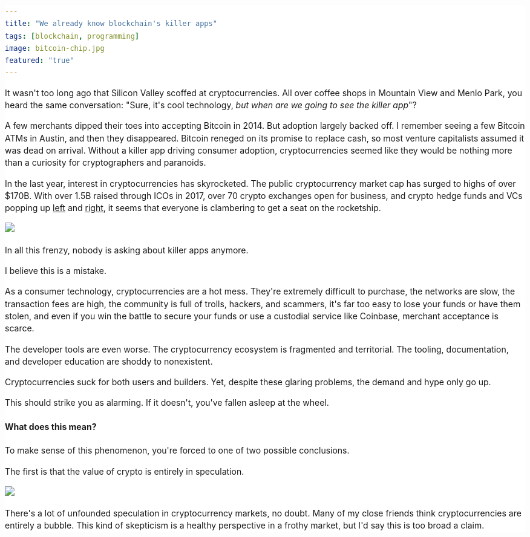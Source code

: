 ```yaml
---
title: "We already know blockchain's killer apps"
tags: [blockchain, programming]
image: bitcoin-chip.jpg
featured: "true"
---
```


It wasn't too long ago that Silicon Valley scoffed at cryptocurrencies. All over coffee shops in Mountain View and Menlo Park, you heard the same conversation: "Sure, it's cool technology, *but when are we going to see the killer app*"?

A few merchants dipped their toes into accepting Bitcoin in 2014. But adoption largely backed off. I remember seeing a few Bitcoin ATMs in Austin, and then they disappeared. Bitcoin reneged on its promise to replace cash, so most venture capitalists assumed it was dead on arrival. Without a killer app driving consumer adoption, cryptocurrencies seemed like they would be nothing more than a curiosity for cryptographers and paranoids.

In the last year, interest in cryptocurrencies has skyrocketed. The public cryptocurrency market cap has surged to highs of over $170B. With over 1.5B raised through ICOs in 2017, over 70 crypto exchanges open for business, and crypto hedge funds and VCs popping up [left](https://next.autonomous.com/thoughts//how-many-crypto-hedge-funds-can-you-count) and [right](https://www.cnbc.com/2017/10/27/there-are-now-more-than-120-hedge-funds-focused-solely-on-bitcoin.htmle), it seems that everyone is clambering to get a seat on the rocketship.

![](https://i.imgur.com/RPt60ei.png)

In all this frenzy, nobody is asking about killer apps anymore.

I believe this is a mistake.

As a consumer technology, cryptocurrencies are a hot mess. They're extremely difficult to purchase, the networks are slow, the transaction fees are high, the community is full of trolls, hackers, and scammers, it's far too easy to lose your funds or have them stolen, and even if you win the battle to secure your funds or use a custodial service like Coinbase, merchant acceptance is scarce.

The developer tools are even worse. The cryptocurrency ecosystem is fragmented and territorial. The tooling, documentation, and developer education are shoddy to nonexistent.

Cryptocurrencies suck for both users and builders. Yet, despite these glaring problems, the demand and hype only go up.

This should strike you as alarming. If it doesn't, you've fallen asleep at the wheel.

#### What does this mean?
To make sense of this phenomenon, you're forced to one of two possible conclusions.

The first is that the value of crypto is entirely in speculation.

![](https://pbs.twimg.com/media/DG1U7AsW0AEPJIe.jpg)

There's a lot of unfounded speculation in cryptocurrency markets, no doubt. Many of my close friends think cryptocurrencies are entirely a bubble. This kind of skepticism is a healthy perspective in a frothy market, but I'd say this is too broad a claim.
